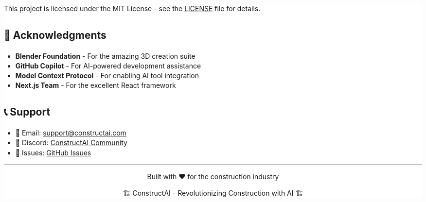This project is licensed under the MIT License - see the [LICENSE](LICENSE) file for details.

## 🙏 Acknowledgments

- **Blender Foundation** - For the amazing 3D creation suite
- **GitHub Copilot** - For AI-powered development assistance
- **Model Context Protocol** - For enabling AI tool integration
- **Next.js Team** - For the excellent React framework

## 📞 Support

- 📧 Email: support@constructai.com
- 💬 Discord: [ConstructAI Community](https://discord.gg/constructai)
- 📝 Issues: [GitHub Issues](https://github.com/yourusername/constructai/issues)

---

<div align="center">
  <p>Built with ❤️ for the construction industry</p>
  <p>🏗️ ConstructAI - Revolutionizing Construction with AI 🏗️</p>
</div>
